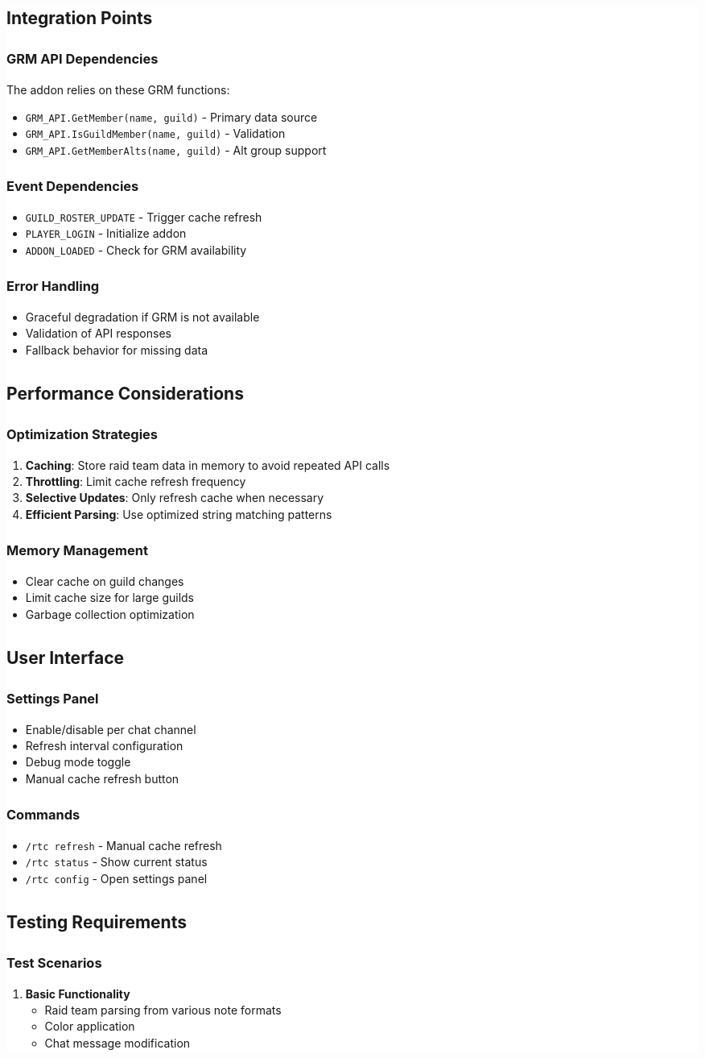 ## Integration Points

### GRM API Dependencies
The addon relies on these GRM functions:
- `GRM_API.GetMember(name, guild)` - Primary data source
- `GRM_API.IsGuildMember(name, guild)` - Validation
- `GRM_API.GetMemberAlts(name, guild)` - Alt group support

### Event Dependencies
- `GUILD_ROSTER_UPDATE` - Trigger cache refresh
- `PLAYER_LOGIN` - Initialize addon
- `ADDON_LOADED` - Check for GRM availability

### Error Handling
- Graceful degradation if GRM is not available
- Validation of API responses
- Fallback behavior for missing data

## Performance Considerations

### Optimization Strategies
1. **Caching**: Store raid team data in memory to avoid repeated API calls
2. **Throttling**: Limit cache refresh frequency
3. **Selective Updates**: Only refresh cache when necessary
4. **Efficient Parsing**: Use optimized string matching patterns

### Memory Management
- Clear cache on guild changes
- Limit cache size for large guilds
- Garbage collection optimization

## User Interface

### Settings Panel
- Enable/disable per chat channel
- Refresh interval configuration
- Debug mode toggle
- Manual cache refresh button

### Commands
- `/rtc refresh` - Manual cache refresh
- `/rtc status` - Show current status
- `/rtc config` - Open settings panel

## Testing Requirements

### Test Scenarios
1. **Basic Functionality**
   - Raid team parsing from various note formats
   - Color application
   - Chat message modification
